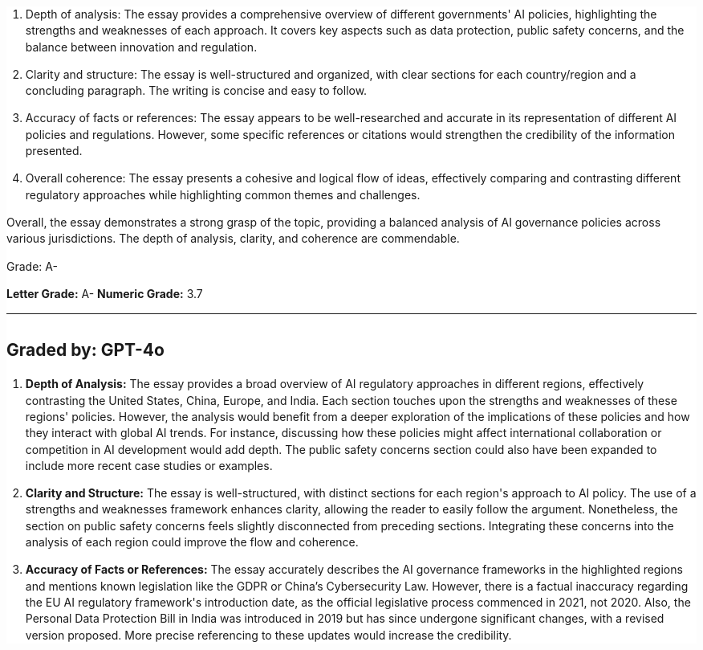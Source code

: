 1) Depth of analysis:
The essay provides a comprehensive overview of different governments' AI policies, highlighting the strengths and weaknesses of each approach. It covers key aspects such as data protection, public safety concerns, and the balance between innovation and regulation.

2) Clarity and structure:
The essay is well-structured and organized, with clear sections for each country/region and a concluding paragraph. The writing is concise and easy to follow.

3) Accuracy of facts or references:
The essay appears to be well-researched and accurate in its representation of different AI policies and regulations. However, some specific references or citations would strengthen the credibility of the information presented.

4) Overall coherence:
The essay presents a cohesive and logical flow of ideas, effectively comparing and contrasting different regulatory approaches while highlighting common themes and challenges.

Overall, the essay demonstrates a strong grasp of the topic, providing a balanced analysis of AI governance policies across various jurisdictions. The depth of analysis, clarity, and coherence are commendable.

Grade: A-

**Letter Grade:** A-
**Numeric Grade:** 3.7

---

## Graded by: GPT-4o

1. **Depth of Analysis:**
   The essay provides a broad overview of AI regulatory approaches in different regions, effectively contrasting the United States, China, Europe, and India. Each section touches upon the strengths and weaknesses of these regions' policies. However, the analysis would benefit from a deeper exploration of the implications of these policies and how they interact with global AI trends. For instance, discussing how these policies might affect international collaboration or competition in AI development would add depth. The public safety concerns section could also have been expanded to include more recent case studies or examples.

2. **Clarity and Structure:**
   The essay is well-structured, with distinct sections for each region's approach to AI policy. The use of a strengths and weaknesses framework enhances clarity, allowing the reader to easily follow the argument. Nonetheless, the section on public safety concerns feels slightly disconnected from preceding sections. Integrating these concerns into the analysis of each region could improve the flow and coherence.

3. **Accuracy of Facts or References:**
   The essay accurately describes the AI governance frameworks in the highlighted regions and mentions known legislation like the GDPR or China’s Cybersecurity Law. However, there is a factual inaccuracy regarding the EU AI regulatory framework's introduction date, as the official legislative process commenced in 2021, not 2020. Also, the Personal Data Protection Bill in India was introduced in 2019 but has since undergone significant changes, with a revised version proposed. More precise referencing to these updates would increase the credibility.

